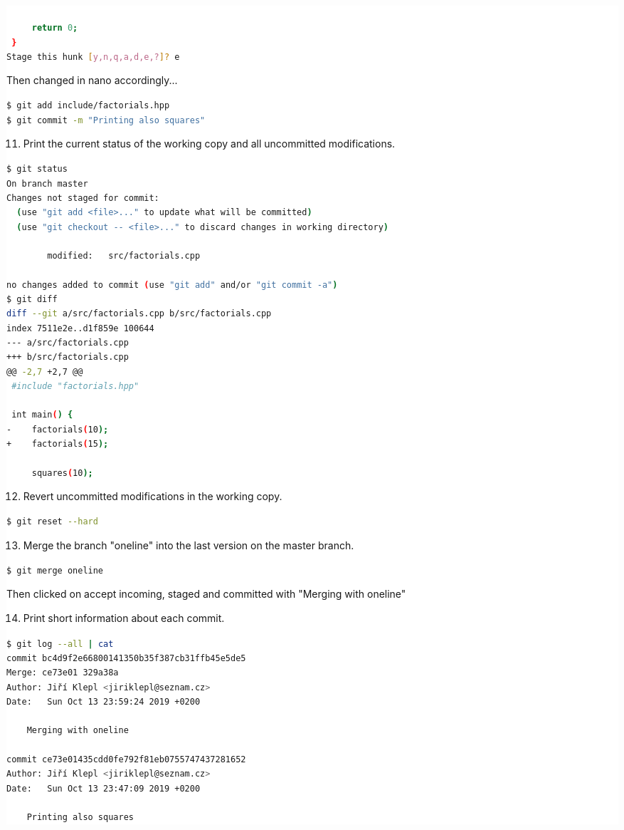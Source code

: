 ```bash
 
     return 0;
 }
Stage this hunk [y,n,q,a,d,e,?]? e
```

Then changed in nano accordingly...

```bash
$ git add include/factorials.hpp 
$ git commit -m "Printing also squares"
```

11. Print the current status of the working copy and all uncommitted modifications.

```bash
$ git status
On branch master
Changes not staged for commit:
  (use "git add <file>..." to update what will be committed)
  (use "git checkout -- <file>..." to discard changes in working directory)

        modified:   src/factorials.cpp

no changes added to commit (use "git add" and/or "git commit -a")
$ git diff
diff --git a/src/factorials.cpp b/src/factorials.cpp
index 7511e2e..d1f859e 100644
--- a/src/factorials.cpp
+++ b/src/factorials.cpp
@@ -2,7 +2,7 @@
 #include "factorials.hpp"
 
 int main() {
-    factorials(10);
+    factorials(15);
 
     squares(10);
```

12. Revert uncommitted modifications in the working copy.

```bash
$ git reset --hard
```

13. Merge the branch "oneline" into the last version on the master branch.

```
$ git merge oneline
```

Then clicked on accept incoming, staged and committed with "Merging with oneline"

14. Print short information about each commit.

```bash
$ git log --all | cat
commit bc4d9f2e66800141350b35f387cb31ffb45e5de5
Merge: ce73e01 329a38a
Author: Jiří Klepl <jiriklepl@seznam.cz>
Date:   Sun Oct 13 23:59:24 2019 +0200

    Merging with oneline

commit ce73e01435cdd0fe792f81eb0755747437281652
Author: Jiří Klepl <jiriklepl@seznam.cz>
Date:   Sun Oct 13 23:47:09 2019 +0200

    Printing also squares
```